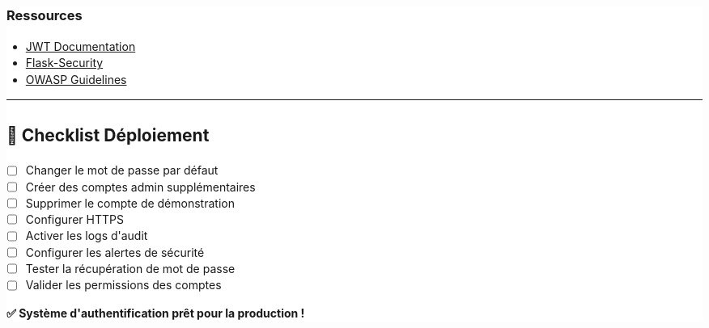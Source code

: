 ### Ressources
- [JWT Documentation](https://jwt.io/)
- [Flask-Security](https://flask-security.readthedocs.io/)
- [OWASP Guidelines](https://owasp.org/)

---

## 🎯 Checklist Déploiement

- [ ] Changer le mot de passe par défaut
- [ ] Créer des comptes admin supplémentaires
- [ ] Supprimer le compte de démonstration
- [ ] Configurer HTTPS
- [ ] Activer les logs d'audit
- [ ] Configurer les alertes de sécurité
- [ ] Tester la récupération de mot de passe
- [ ] Valider les permissions des comptes

**✅ Système d'authentification prêt pour la production !**

[Accepter conditions]: *